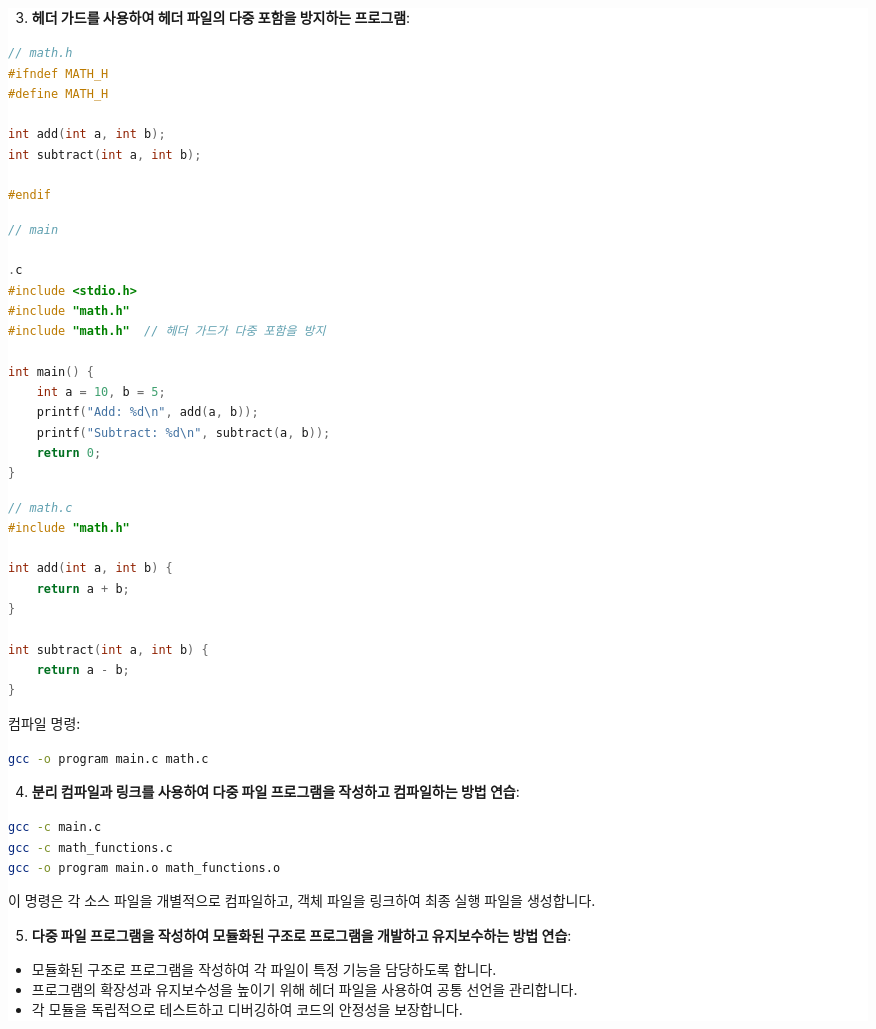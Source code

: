 3. **헤더 가드를 사용하여 헤더 파일의 다중 포함을 방지하는 프로그램**:

```c
// math.h
#ifndef MATH_H
#define MATH_H

int add(int a, int b);
int subtract(int a, int b);

#endif
```

```c
// main

.c
#include <stdio.h>
#include "math.h"
#include "math.h"  // 헤더 가드가 다중 포함을 방지

int main() {
    int a = 10, b = 5;
    printf("Add: %d\n", add(a, b));
    printf("Subtract: %d\n", subtract(a, b));
    return 0;
}
```

```c
// math.c
#include "math.h"

int add(int a, int b) {
    return a + b;
}

int subtract(int a, int b) {
    return a - b;
}
```

컴파일 명령:
```sh
gcc -o program main.c math.c
```

4. **분리 컴파일과 링크를 사용하여 다중 파일 프로그램을 작성하고 컴파일하는 방법 연습**:

```sh
gcc -c main.c
gcc -c math_functions.c
gcc -o program main.o math_functions.o
```

이 명령은 각 소스 파일을 개별적으로 컴파일하고, 객체 파일을 링크하여 최종 실행 파일을 생성합니다.

5. **다중 파일 프로그램을 작성하여 모듈화된 구조로 프로그램을 개발하고 유지보수하는 방법 연습**:

- 모듈화된 구조로 프로그램을 작성하여 각 파일이 특정 기능을 담당하도록 합니다.
- 프로그램의 확장성과 유지보수성을 높이기 위해 헤더 파일을 사용하여 공통 선언을 관리합니다.
- 각 모듈을 독립적으로 테스트하고 디버깅하여 코드의 안정성을 보장합니다.
